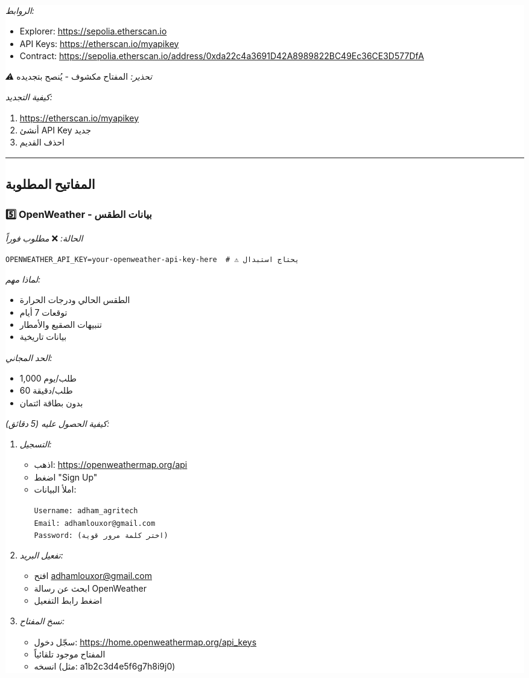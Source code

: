*الروابط:*
- Explorer: https://sepolia.etherscan.io
- API Keys: https://etherscan.io/myapikey
- Contract: https://sepolia.etherscan.io/address/0xda22c4a3691D42A8989822BC49Ec36CE3D577DfA

*⚠ تحذير:* المفتاح مكشوف - يُنصح بتجديده

*كيفية التجديد:*
1. https://etherscan.io/myapikey
2. أنشئ API Key جديد
3. احذف القديم

---

## المفاتيح المطلوبة

### 5️⃣ OpenWeather - بيانات الطقس

*الحالة:* ❌ *مطلوب فوراً*

```env
OPENWEATHER_API_KEY=your-openweather-api-key-here  # ⚠ يحتاج استبدال
```

*لماذا مهم:*
- الطقس الحالي ودرجات الحرارة
- توقعات 7 أيام
- تنبيهات الصقيع والأمطار
- بيانات تاريخية

*الحد المجاني:*
- 1,000 طلب/يوم
- 60 طلب/دقيقة
- بدون بطاقة ائتمان

*كيفية الحصول عليه (5 دقائق):*

1. *التسجيل:*
   - اذهب: https://openweathermap.org/api
   - اضغط "Sign Up"
   - املأ البيانات:
     ```
     Username: adham_agritech
     Email: adhamlouxor@gmail.com
     Password: (اختر كلمة مرور قوية)
     ```

2. *تفعيل البريد:*
   - افتح adhamlouxor@gmail.com
   - ابحث عن رسالة OpenWeather
   - اضغط رابط التفعيل

3. *نسخ المفتاح:*
   - سجّل دخول: https://home.openweathermap.org/api_keys
   - المفتاح موجود تلقائياً
   - انسخه (مثل: a1b2c3d4e5f6g7h8i9j0)
